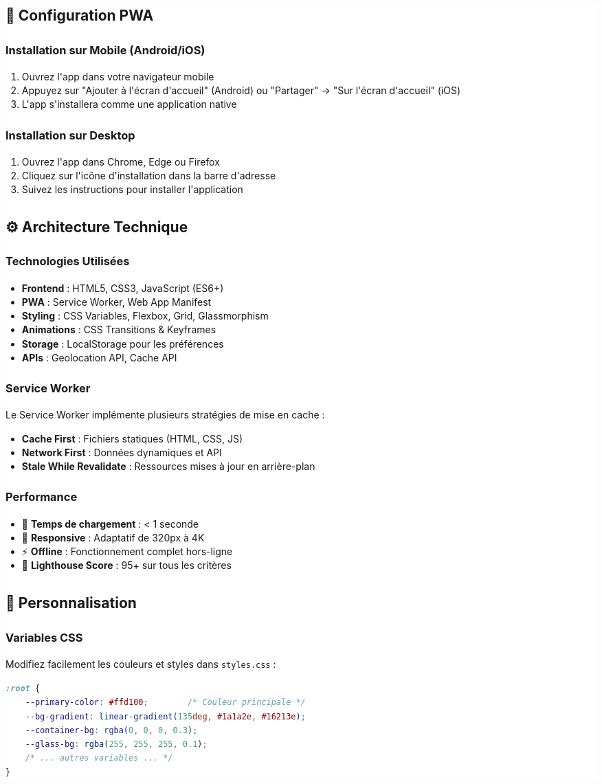 ## 🔧 Configuration PWA

### Installation sur Mobile (Android/iOS)

1. Ouvrez l'app dans votre navigateur mobile
2. Appuyez sur "Ajouter à l'écran d'accueil" (Android) ou "Partager" → "Sur l'écran d'accueil" (iOS)
3. L'app s'installera comme une application native

### Installation sur Desktop

1. Ouvrez l'app dans Chrome, Edge ou Firefox
2. Cliquez sur l'icône d'installation dans la barre d'adresse
3. Suivez les instructions pour installer l'application

## ⚙️ Architecture Technique

### Technologies Utilisées

- **Frontend** : HTML5, CSS3, JavaScript (ES6+)
- **PWA** : Service Worker, Web App Manifest
- **Styling** : CSS Variables, Flexbox, Grid, Glassmorphism
- **Animations** : CSS Transitions & Keyframes
- **Storage** : LocalStorage pour les préférences
- **APIs** : Geolocation API, Cache API

### Service Worker

Le Service Worker implémente plusieurs stratégies de mise en cache :

- **Cache First** : Fichiers statiques (HTML, CSS, JS)
- **Network First** : Données dynamiques et API
- **Stale While Revalidate** : Ressources mises à jour en arrière-plan

### Performance

- 🚀 **Temps de chargement** : < 1 seconde
- 📱 **Responsive** : Adaptatif de 320px à 4K
- ⚡ **Offline** : Fonctionnement complet hors-ligne
- 🎯 **Lighthouse Score** : 95+ sur tous les critères

## 🎨 Personnalisation

### Variables CSS

Modifiez facilement les couleurs et styles dans `styles.css` :

```css
:root {
    --primary-color: #ffd100;        /* Couleur principale */
    --bg-gradient: linear-gradient(135deg, #1a1a2e, #16213e);
    --container-bg: rgba(0, 0, 0, 0.3);
    --glass-bg: rgba(255, 255, 255, 0.1);
    /* ... autres variables ... */
}
```
